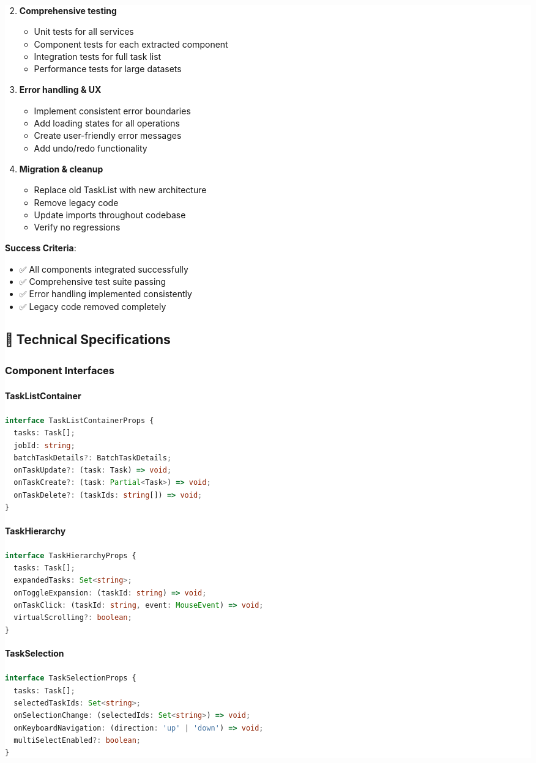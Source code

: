 2. **Comprehensive testing**
   - Unit tests for all services
   - Component tests for each extracted component
   - Integration tests for full task list
   - Performance tests for large datasets

3. **Error handling & UX**
   - Implement consistent error boundaries
   - Add loading states for all operations
   - Create user-friendly error messages
   - Add undo/redo functionality

4. **Migration & cleanup**
   - Replace old TaskList with new architecture
   - Remove legacy code
   - Update imports throughout codebase
   - Verify no regressions

**Success Criteria**:
- ✅ All components integrated successfully
- ✅ Comprehensive test suite passing
- ✅ Error handling implemented consistently
- ✅ Legacy code removed completely

## 🔧 Technical Specifications

### Component Interfaces

#### TaskListContainer
```typescript
interface TaskListContainerProps {
  tasks: Task[];
  jobId: string;
  batchTaskDetails?: BatchTaskDetails;
  onTaskUpdate?: (task: Task) => void;
  onTaskCreate?: (task: Partial<Task>) => void;
  onTaskDelete?: (taskIds: string[]) => void;
}
```

#### TaskHierarchy
```typescript
interface TaskHierarchyProps {
  tasks: Task[];
  expandedTasks: Set<string>;
  onToggleExpansion: (taskId: string) => void;
  onTaskClick: (taskId: string, event: MouseEvent) => void;
  virtualScrolling?: boolean;
}
```

#### TaskSelection
```typescript
interface TaskSelectionProps {
  tasks: Task[];
  selectedTaskIds: Set<string>;
  onSelectionChange: (selectedIds: Set<string>) => void;
  onKeyboardNavigation: (direction: 'up' | 'down') => void;
  multiSelectEnabled?: boolean;
}
```
